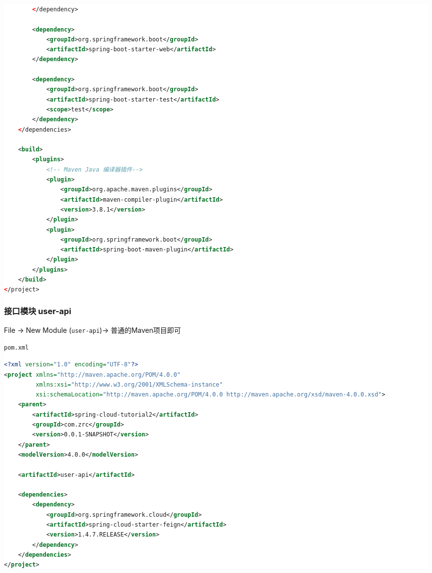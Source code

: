 ```xml
        </dependency>

        <dependency>
            <groupId>org.springframework.boot</groupId>
            <artifactId>spring-boot-starter-web</artifactId>
        </dependency>

        <dependency>
            <groupId>org.springframework.boot</groupId>
            <artifactId>spring-boot-starter-test</artifactId>
            <scope>test</scope>
        </dependency>
    </dependencies>

    <build>
        <plugins>
            <!-- Maven Java 编译器插件-->
            <plugin>
                <groupId>org.apache.maven.plugins</groupId>
                <artifactId>maven-compiler-plugin</artifactId>
                <version>3.8.1</version>
            </plugin>
            <plugin>
                <groupId>org.springframework.boot</groupId>
                <artifactId>spring-boot-maven-plugin</artifactId>
            </plugin>
        </plugins>
    </build>
</project>
```



### 接口模块 user-api

File -> New Module (`user-api`)-> 普通的Maven项目即可

`pom.xml`

```xml
<?xml version="1.0" encoding="UTF-8"?>
<project xmlns="http://maven.apache.org/POM/4.0.0"
         xmlns:xsi="http://www.w3.org/2001/XMLSchema-instance"
         xsi:schemaLocation="http://maven.apache.org/POM/4.0.0 http://maven.apache.org/xsd/maven-4.0.0.xsd">
    <parent>
        <artifactId>spring-cloud-tutorial2</artifactId>
        <groupId>com.zrc</groupId>
        <version>0.0.1-SNAPSHOT</version>
    </parent>
    <modelVersion>4.0.0</modelVersion>

    <artifactId>user-api</artifactId>

    <dependencies>
        <dependency>
            <groupId>org.springframework.cloud</groupId>
            <artifactId>spring-cloud-starter-feign</artifactId>
            <version>1.4.7.RELEASE</version>
        </dependency>
    </dependencies>
</project>
```
